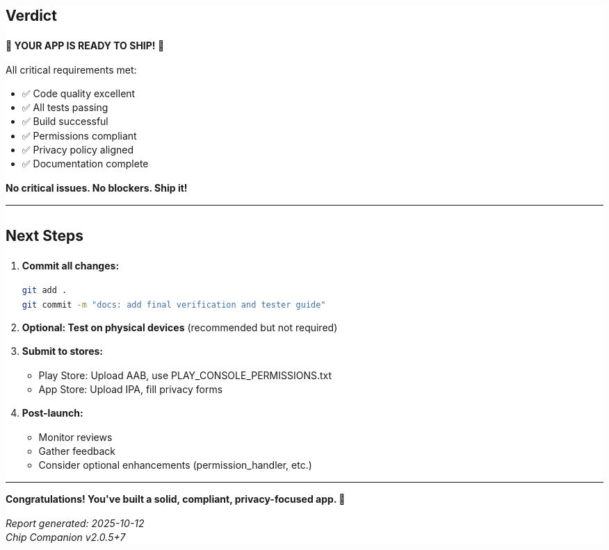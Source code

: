 
## Verdict

**🎉 YOUR APP IS READY TO SHIP! 🎉**

All critical requirements met:
- ✅ Code quality excellent
- ✅ All tests passing
- ✅ Build successful
- ✅ Permissions compliant
- ✅ Privacy policy aligned
- ✅ Documentation complete

**No critical issues. No blockers. Ship it!**

---

## Next Steps

1. **Commit all changes:**
   ```bash
   git add .
   git commit -m "docs: add final verification and tester guide"
   ```

2. **Optional: Test on physical devices** (recommended but not required)

3. **Submit to stores:**
   - Play Store: Upload AAB, use PLAY_CONSOLE_PERMISSIONS.txt
   - App Store: Upload IPA, fill privacy forms

4. **Post-launch:**
   - Monitor reviews
   - Gather feedback
   - Consider optional enhancements (permission_handler, etc.)

---

**Congratulations! You've built a solid, compliant, privacy-focused app. 🚀**

*Report generated: 2025-10-12*  
*Chip Companion v2.0.5+7*
